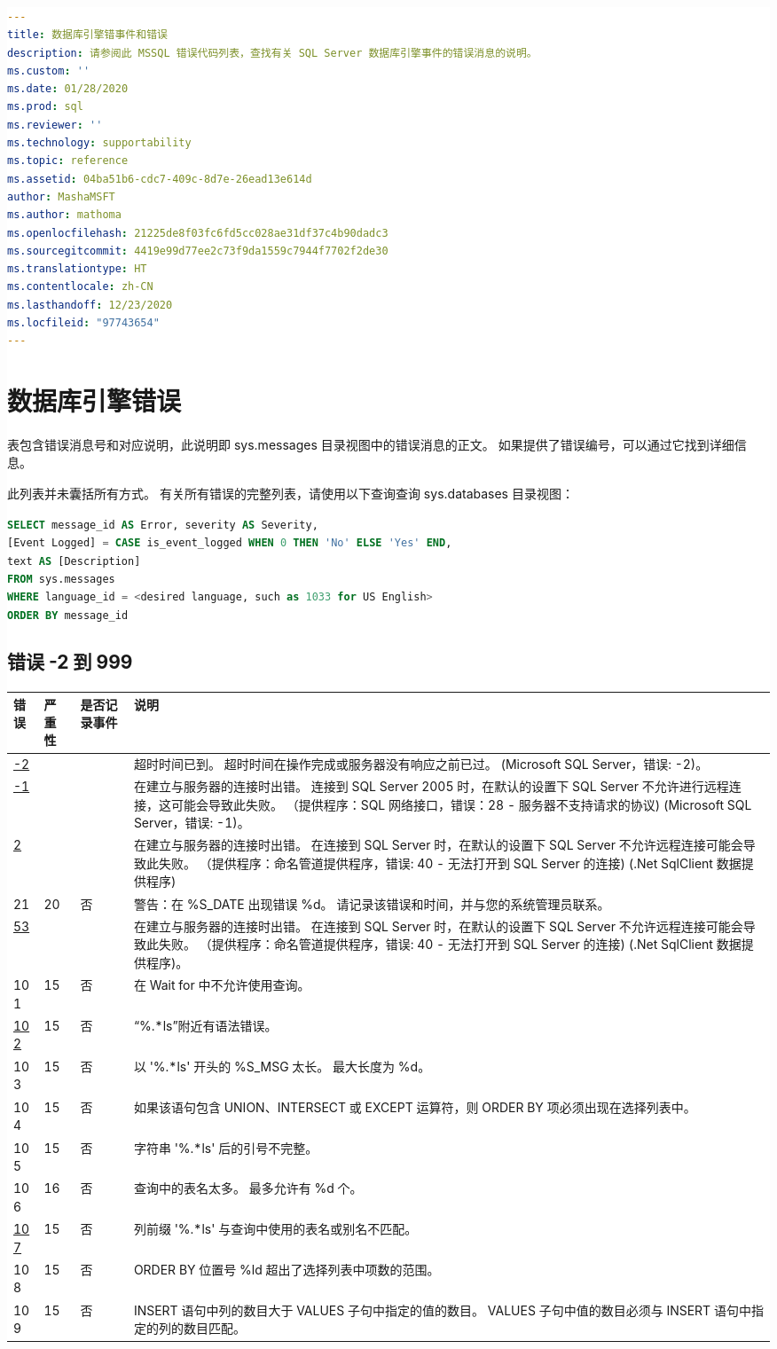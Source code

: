 ```yaml
---
title: 数据库引擎错事件和错误
description: 请参阅此 MSSQL 错误代码列表，查找有关 SQL Server 数据库引擎事件的错误消息的说明。
ms.custom: ''
ms.date: 01/28/2020
ms.prod: sql
ms.reviewer: ''
ms.technology: supportability
ms.topic: reference
ms.assetid: 04ba51b6-cdc7-409c-8d7e-26ead13e614d
author: MashaMSFT
ms.author: mathoma
ms.openlocfilehash: 21225de8f03fc6fd5cc028ae31df37c4b90dadc3
ms.sourcegitcommit: 4419e99d77ee2c73f9da1559c7944f7702f2de30
ms.translationtype: HT
ms.contentlocale: zh-CN
ms.lasthandoff: 12/23/2020
ms.locfileid: "97743654"
---
```

# <a name="database-engine-errors"></a>数据库引擎错误

表包含错误消息号和对应说明，此说明即 sys.messages 目录视图中的错误消息的正文。 如果提供了错误编号，可以通过它找到详细信息。

此列表并未囊括所有方式。 有关所有错误的完整列表，请使用以下查询查询 sys.databases 目录视图：

```sql
SELECT message_id AS Error, severity AS Severity,  
[Event Logged] = CASE is_event_logged WHEN 0 THEN 'No' ELSE 'Yes' END,
text AS [Description]
FROM sys.messages
WHERE language_id = <desired language, such as 1033 for US English>
ORDER BY message_id
```

## <a name="errors--2-to-999"></a>错误 -2 到 999

| 错误| 严重性 | 是否记录事件 | 说明|
| :------ | :------| :------| :----------------------------- |
|    [-2](mssqlserver-neg2-database-engine-error.md)    |        |        |    超时时间已到。 超时时间在操作完成或服务器没有响应之前已过。 (Microsoft SQL Server，错误: -2)。    |
|    [-1](mssqlserver-1-database-engine-error.md)    |        |        |    在建立与服务器的连接时出错。 连接到 SQL Server 2005 时，在默认的设置下 SQL Server 不允许进行远程连接，这可能会导致此失败。 （提供程序：SQL 网络接口，错误：28 - 服务器不支持请求的协议) (Microsoft SQL Server，错误: -1)。    |
|    [2](mssqlserver-2-database-engine-error.md)    |        |        |    在建立与服务器的连接时出错。 在连接到 SQL Server 时，在默认的设置下 SQL Server 不允许远程连接可能会导致此失败。 （提供程序：命名管道提供程序，错误: 40 - 无法打开到 SQL Server 的连接) (.Net SqlClient 数据提供程序)    |
|    21    |    20    |    否    |    警告：在 %S_DATE 出现错误 %d。 请记录该错误和时间，并与您的系统管理员联系。    |
|    [53](mssqlserver-53-database-engine-error.md)    |        |        |    在建立与服务器的连接时出错。 在连接到 SQL Server 时，在默认的设置下 SQL Server 不允许远程连接可能会导致此失败。 （提供程序：命名管道提供程序，错误: 40 - 无法打开到 SQL Server 的连接) (.Net SqlClient 数据提供程序)。    |
|    101    |    15    |    否    |    在 Wait for 中不允许使用查询。    |
|    [102](mssqlserver-102-database-engine-error.md)    |    15    |    否    |    “%.*ls”附近有语法错误。    |
|    103    |    15    |    否    |    以 '%.*ls' 开头的 %S_MSG 太长。 最大长度为 %d。    |
|    104    |    15    |    否    |    如果该语句包含 UNION、INTERSECT 或 EXCEPT 运算符，则 ORDER BY 项必须出现在选择列表中。    |
|    105    |    15    |    否    |    字符串 '%.*ls' 后的引号不完整。    |
|    106    |    16    |    否    |    查询中的表名太多。 最多允许有 %d 个。    |
|    [107](mssqlserver-107-database-engine-error.md)    |    15    |    否    |    列前缀 '%.*ls' 与查询中使用的表名或别名不匹配。    |
|    108    |    15    |    否    |    ORDER BY 位置号 %ld 超出了选择列表中项数的范围。    |
|    109    |    15    |    否    |    INSERT 语句中列的数目大于 VALUES 子句中指定的值的数目。 VALUES 子句中值的数目必须与 INSERT 语句中指定的列的数目匹配。    |